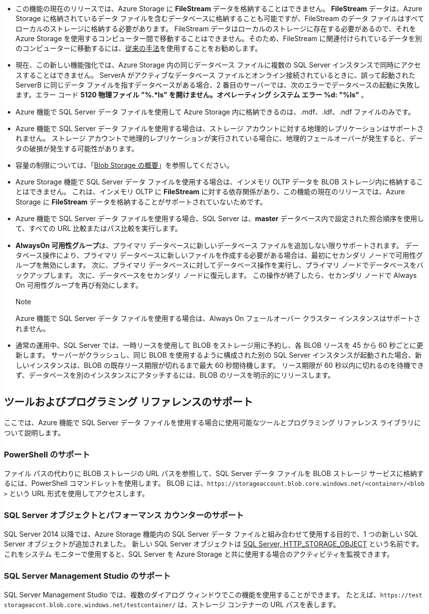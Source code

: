 - この機能の現在のリリースでは、Azure Storage に **FileStream** データを格納することはできません。 **FileStream** データは、Azure Storage に格納されているデータ ファイルを含むデータベースに格納することも可能ですが、FileStream のデータ ファイルはすべてローカルのストレージに格納する必要があります。  FileStream データはローカルのストレージに存在する必要があるので、それを Azure Storage を使用するコンピューター間で移動することはできません。そのため、FileStream に関連付けられているデータを別のコンピューターに移動するには、[従来の手法](../../relational-databases/blob/move-a-filestream-enabled-database.md)を使用することをお勧めします。  
  
- 現在、この新しい機能強化では、Azure Storage 内の同じデータベース ファイルに複数の SQL Server インスタンスで同時にアクセスすることはできません。 ServerA がアクティブなデータベース ファイルとオンライン接続されているときに、誤って起動された ServerB に同じデータ ファイルを指すデータベースがある場合、2 番目のサーバーでは、次のエラーでデータベースの起動に失敗します。エラー コード **5120 物理ファイル "%.\*ls" を開けません。オペレーティング システム エラー %d: "%ls"** 。  
  
- Azure 機能で SQL Server データ ファイルを使用して Azure Storage 内に格納できるのは、.mdf、.ldf、.ndf ファイルのみです。  
  
- Azure 機能で SQL Server データ ファイルを使用する場合は、ストレージ アカウントに対する地理的レプリケーションはサポートされません。 ストレージ アカウントで地理的レプリケーションが実行されている場合に、地理的フェールオーバーが発生すると、データの破損が発生する可能性があります。  
  
- 容量の制限については、「[Blob Storage の概要](/azure/storage/blobs/storage-blobs-introduction)」を参照してください。  
  
- Azure Storage 機能で SQL Server データ ファイルを使用する場合は、インメモリ OLTP データを BLOB ストレージ内に格納することはできません。 これは、インメモリ OLTP に **FileStream** に対する依存関係があり、この機能の現在のリリースでは、Azure Storage に **FileStream** データを格納することがサポートされていないためです。  
  
- Azure 機能で SQL Server データ ファイルを使用する場合、SQL Server は、**master** データベース内で設定された照合順序を使用して、すべての URL 比較またはパス比較を実行します。  
  
- **AlwaysOn 可用性グループ**は、プライマリ データベースに新しいデータベース ファイルを追加しない限りサポートされます。 データベース操作により、プライマリ データベースに新しいファイルを作成する必要がある場合は、最初にセカンダリ ノードで可用性グループを無効にします。 次に、プライマリ データベースに対してデータベース操作を実行し、プライマリ ノードでデータベースをバックアップします。 次に、データベースをセカンダリ ノードに復元します。 この操作が終了したら、セカンダリ ノードで Always On 可用性グループを再び有効にします。 

   >[!NOTE]
   >Azure 機能で SQL Server データ ファイルを使用する場合は、Always On フェールオーバー クラスター インスタンスはサポートされません。
  
- 通常の運用中、SQL Server では、一時リースを使用して BLOB をストレージ用に予約し、各 BLOB リースを 45 から 60 秒ごとに更新します。 サーバーがクラッシュし、同じ BLOB を使用するように構成された別の SQL Server インスタンスが起動された場合、新しいインスタンスは、BLOB の既存リース期限が切れるまで最大 60 秒間待機します。 リース期限が 60 秒以内に切れるのを待機できず、データベースを別のインスタンスにアタッチするには、BLOB のリースを明示的にリリースします。
  
## <a name="tools-and-programming-reference-support"></a>ツールおよびプログラミング リファレンスのサポート  
 ここでは、Azure 機能で SQL Server データ ファイルを使用する場合に使用可能なツールとプログラミング リファレンス ライブラリについて説明します。  
  
### <a name="powershell-support"></a>PowerShell のサポート  
 ファイル パスの代わりに BLOB ストレージの URL パスを参照して、SQL Server データ ファイルを BLOB ストレージ サービスに格納するには、PowerShell コマンドレットを使用します。 BLOB には、`https://storageaccount.blob.core.windows.net/<container>/<blob>` という URL 形式を使用してアクセスします。  
  
### <a name="sql-server-object-and-performance-counters-support"></a>SQL Server オブジェクトとパフォーマンス カウンターのサポート  
 SQL Server 2014 以降では、Azure Storage 機能内の SQL Server データ ファイルと組み合わせて使用する目的で、1 つの新しい SQL Server オブジェクトが追加されました。 新しい SQL Server オブジェクトは [SQL Server, HTTP_STORAGE_OBJECT](../../relational-databases/performance-monitor/sql-server-http-storage-object.md) という名前です。これをシステム モニターで使用すると、SQL Server を Azure Storage と共に使用する場合のアクティビティを監視できます。  
  
### <a name="sql-server-management-studio-support"></a>SQL Server Management Studio のサポート  
 SQL Server Management Studio では、複数のダイアログ ウィンドウでこの機能を使用することができます。 たとえば、`https://teststorageaccnt.blob.core.windows.net/testcontainer/` は、ストレージ コンテナーの URL パスを表します。
 